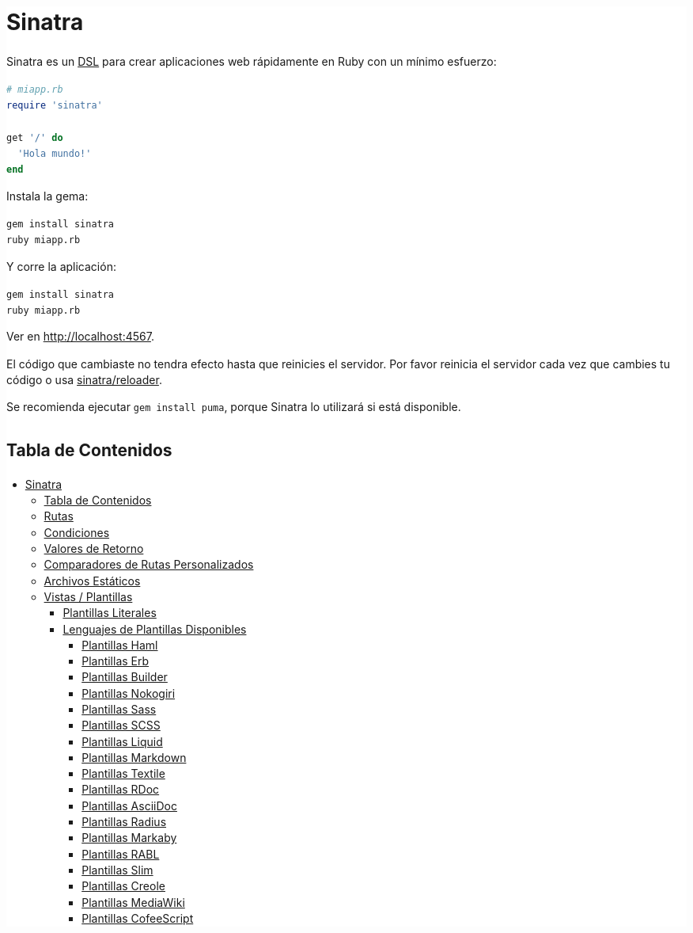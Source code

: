 # Sinatra

Sinatra es un
[DSL](https://es.wikipedia.org/wiki/Lenguaje_específico_del_dominio) para
crear aplicaciones web rápidamente en Ruby con un mínimo esfuerzo:

```ruby
# miapp.rb
require 'sinatra'

get '/' do
  'Hola mundo!'
end
```

Instala la gema:

```shell
gem install sinatra
ruby miapp.rb
```

Y corre la aplicación:
```shell
gem install sinatra
ruby miapp.rb
```

Ver en [http://localhost:4567](http://localhost:4567).

El código que cambiaste no tendra efecto hasta que reinicies el servidor.
Por favor reinicia el servidor cada vez que cambies tu código o usa [sinatra/reloader](http://www.sinatrarb.com/contrib/reloader).

Se recomienda ejecutar `gem install puma`, porque Sinatra lo utilizará si está disponible.


## Tabla de Contenidos

* [Sinatra](#sinatra)
    * [Tabla de Contenidos](#tabla-de-contenidos)
    * [Rutas](#rutas)
    * [Condiciones](#condiciones)
    * [Valores de Retorno](#valores-de-retorno)
    * [Comparadores de Rutas Personalizados](#comparadores-de-rutas-personalizados)
    * [Archivos Estáticos](#archivos-estáticos)
    * [Vistas / Plantillas](#vistas--plantillas)
        * [Plantillas Literales](#plantillas-literales)
        * [Lenguajes de Plantillas Disponibles](#lenguajes-de-plantillas-disponibles)
            * [Plantillas Haml](#plantillas-haml)
            * [Plantillas Erb](#plantillas-erb)
            * [Plantillas Builder](#plantillas-builder)
            * [Plantillas Nokogiri](#plantillas-nokogiri)
            * [Plantillas Sass](#plantillas-sass)
            * [Plantillas SCSS](#plantillas-scss)
            * [Plantillas Liquid](#plantillas-liquid)
            * [Plantillas Markdown](#plantillas-markdown)
            * [Plantillas Textile](#plantillas-textile)
            * [Plantillas RDoc](#plantillas-rdoc)
            * [Plantillas AsciiDoc](#plantillas-asciidoc)
            * [Plantillas Radius](#plantillas-radius)
            * [Plantillas Markaby](#plantillas-markaby)
            * [Plantillas RABL](#plantillas-rabl)
            * [Plantillas Slim](#plantillas-slim)
            * [Plantillas Creole](#plantillas-creole)
            * [Plantillas MediaWiki](#mediawiki-templates)
            * [Plantillas CofeeScript](#plantillas-coffeescript)